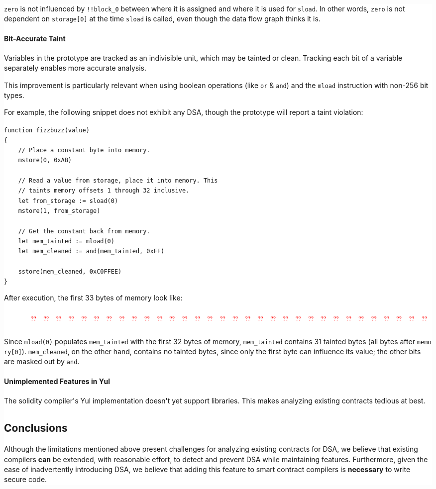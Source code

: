 `zero` is not influenced by `!!block_0` between where it is assigned and where it is used for `sload`. In other words, `zero` is not dependent on `storage[0]` at the time `sload` is called, even though the data flow graph thinks it is.

#### Bit-Accurate Taint

Variables in the prototype are tracked as an indivisible unit, which may be tainted or clean. Tracking each bit of a variable separately enables more accurate analysis.

This improvement is particularly relevant when using boolean operations (like `or` & `and`) and the `mload` instruction with non-256 bit types.

For example, the following snippet does not exhibit any DSA, though the prototype will report a taint violation:

```yul
function fizzbuzz(value)
{
    // Place a constant byte into memory.
    mstore(0, 0xAB)

    // Read a value from storage, place it into memory. This
    // taints memory offsets 1 through 32 inclusive.
    let from_storage := sload(0)
    mstore(1, from_storage)

    // Get the constant back from memory.
    let mem_tainted := mload(0)
    let mem_cleaned := and(mem_tainted, 0xFF)

    sstore(mem_cleaned, 0xC0FFEE)
}
```

After execution, the first 33 bytes of memory look like:

![bytes](./05-bytes.png)

Since `mload(0)` populates `mem_tainted` with the first 32 bytes of memory, `mem_tainted` contains 31 tainted bytes (all bytes after `memory[0]`). `mem_cleaned`, on the other hand, contains no tainted bytes, since only the first byte can influence its value; the other bits are masked out by `and`.

#### Unimplemented Features in Yul

The solidity compiler's Yul implementation doesn't yet support libraries. This makes analyzing existing contracts tedious at best.

## Conclusions

Although the limitations mentioned above present challenges for analyzing existing contracts for DSA, we believe that existing compilers **can** be extended, with reasonable effort, to detect and prevent DSA while maintaining features. Furthermore, given the ease of inadvertently introducing DSA, we believe that adding this feature to smart contract compilers is **necessary** to write secure code.


[sps]: https://ethresear.ch/t/state-provider-models-in-ethereum-2-0/6750
[dsa-gist]: https://gist.github.com/SamWilsn/369de587ac7373c8f77ed26079531671
[yul]: https://solidity.readthedocs.io/en/v0.6.3/yul.html
[taint]: https://en.wikipedia.org/wiki/Taint_checking
[solc-5]: https://github.com/SamWilsn/solidity/blob/state-taint-0.5.16/libyul/optimiser/OrderDependentStateDestroyer.cpp
[solc-6]: https://github.com/SamWilsn/solidity/blob/state-taint/libyul/optimiser/OrderDependentStateDestroyer.cpp
[undefined]: https://en.wikipedia.org/wiki/Undefined_behavior
[tests]: https://github.com/SamWilsn/taint-tests
[ssa]: https://en.wikipedia.org/wiki/Static_single_assignment_form
[const]: https://en.wikipedia.org/wiki/Constant_folding#Constant_folding
[PhABC]: https://ethresear.ch/u/phabc/summary
[ERC20]: https://github.com/PhABC/uniswap-solidity/blob/2434367a66b6091db7b808ed91e7ade61fad6f7d/contracts/tokens/ERC20.sol